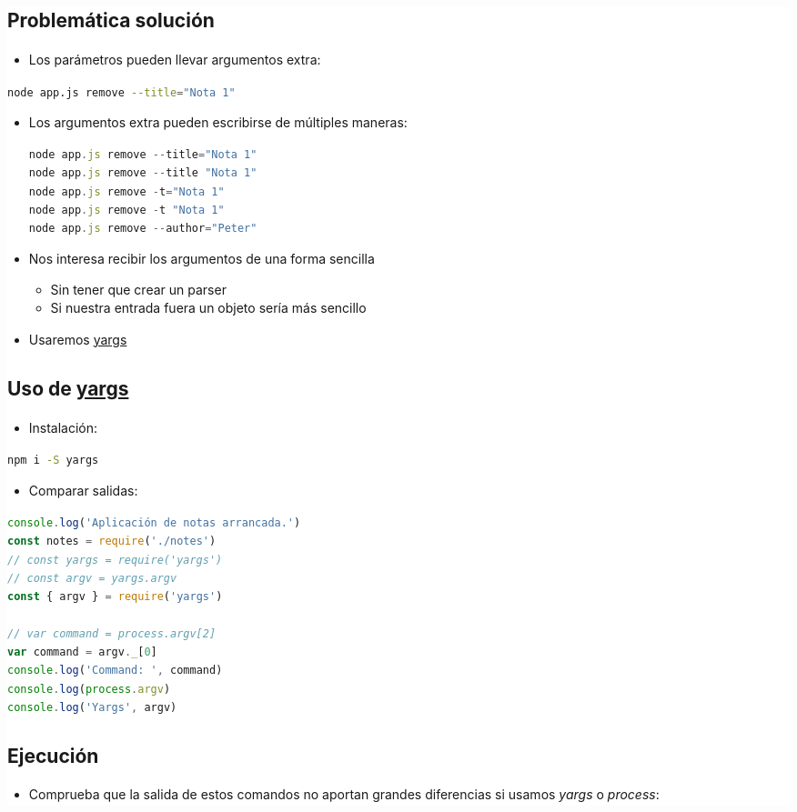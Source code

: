 
## Problemática solución

- Los parámetros pueden llevar argumentos extra:

```bash
node app.js remove --title="Nota 1"
```

- Los argumentos extra pueden escribirse de múltiples maneras:

  ```js
  node app.js remove --title="Nota 1"
  node app.js remove --title "Nota 1"
  node app.js remove -t="Nota 1"
  node app.js remove -t "Nota 1"
  node app.js remove --author="Peter"
  ```


- Nos interesa recibir los argumentos de una forma sencilla
  - Sin tener que crear un parser
  - Si nuestra entrada fuera un objeto sería más sencillo

- Usaremos [yargs](https://www.npmjs.com/package/yargs)


## Uso de [yargs](https://www.npmjs.com/package/yargs)

- Instalación:

```bash
npm i -S yargs
```

- Comparar salidas:

```js
console.log('Aplicación de notas arrancada.')
const notes = require('./notes')
// const yargs = require('yargs')
// const argv = yargs.argv
const { argv } = require('yargs')

// var command = process.argv[2]
var command = argv._[0]
console.log('Command: ', command)
console.log(process.argv)
console.log('Yargs', argv)
```


## Ejecución

- Comprueba que la salida de estos comandos no aportan grandes diferencias si usamos *yargs* o *process*:
